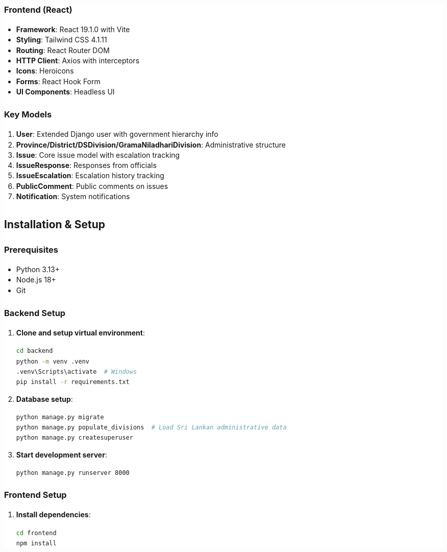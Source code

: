 ### Frontend (React)

- **Framework**: React 19.1.0 with Vite
- **Styling**: Tailwind CSS 4.1.11
- **Routing**: React Router DOM
- **HTTP Client**: Axios with interceptors
- **Icons**: Heroicons
- **Forms**: React Hook Form
- **UI Components**: Headless UI

### Key Models

1. **User**: Extended Django user with government hierarchy info
2. **Province/District/DSDivision/GramaNiladhariDivision**: Administrative structure
3. **Issue**: Core issue model with escalation tracking
4. **IssueResponse**: Responses from officials
5. **IssueEscalation**: Escalation history tracking
6. **PublicComment**: Public comments on issues
7. **Notification**: System notifications

## Installation & Setup

### Prerequisites

- Python 3.13+
- Node.js 18+
- Git

### Backend Setup

1. **Clone and setup virtual environment**:
   ```bash
   cd backend
   python -m venv .venv
   .venv\Scripts\activate  # Windows
   pip install -r requirements.txt
   ```

2. **Database setup**:
   ```bash
   python manage.py migrate
   python manage.py populate_divisions  # Load Sri Lankan administrative data
   python manage.py createsuperuser
   ```

3. **Start development server**:
   ```bash
   python manage.py runserver 8000
   ```

### Frontend Setup

1. **Install dependencies**:
   ```bash
   cd frontend
   npm install
   ```

